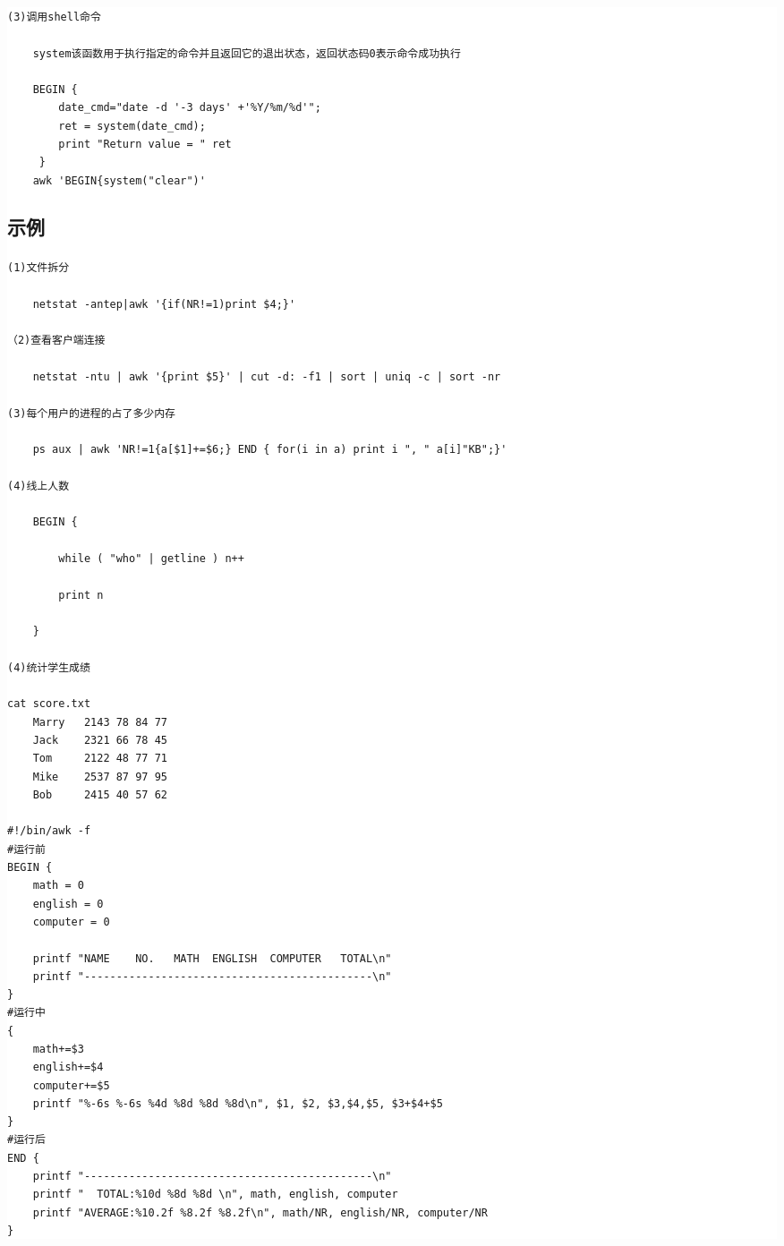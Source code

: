     (3)调用shell命令
        
        system该函数用于执行指定的命令并且返回它的退出状态，返回状态码0表示命令成功执行

        BEGIN {
            date_cmd="date -d '-3 days' +'%Y/%m/%d'";
            ret = system(date_cmd); 
            print "Return value = " ret 
         }
        awk 'BEGIN{system("clear")'
        
<h2 id="example">示例</h2>
    
    (1)文件拆分
    
        netstat -antep|awk '{if(NR!=1)print $4;}'
    
    （2)查看客户端连接
    
        netstat -ntu | awk '{print $5}' | cut -d: -f1 | sort | uniq -c | sort -nr
        
    (3)每个用户的进程的占了多少内存
    
        ps aux | awk 'NR!=1{a[$1]+=$6;} END { for(i in a) print i ", " a[i]"KB";}'
    
    (4)线上人数
        
        BEGIN {

            while ( "who" | getline ) n++
            
            print n
        
        }
        
    (4)统计学生成绩
    
    cat score.txt
        Marry   2143 78 84 77
        Jack    2321 66 78 45
        Tom     2122 48 77 71
        Mike    2537 87 97 95
        Bob     2415 40 57 62
        
    #!/bin/awk -f
    #运行前
    BEGIN {
        math = 0
        english = 0
        computer = 0
     
        printf "NAME    NO.   MATH  ENGLISH  COMPUTER   TOTAL\n"
        printf "---------------------------------------------\n"
    }
    #运行中
    {
        math+=$3
        english+=$4
        computer+=$5
        printf "%-6s %-6s %4d %8d %8d %8d\n", $1, $2, $3,$4,$5, $3+$4+$5
    }
    #运行后
    END {
        printf "---------------------------------------------\n"
        printf "  TOTAL:%10d %8d %8d \n", math, english, computer
        printf "AVERAGE:%10.2f %8.2f %8.2f\n", math/NR, english/NR, computer/NR
    }
